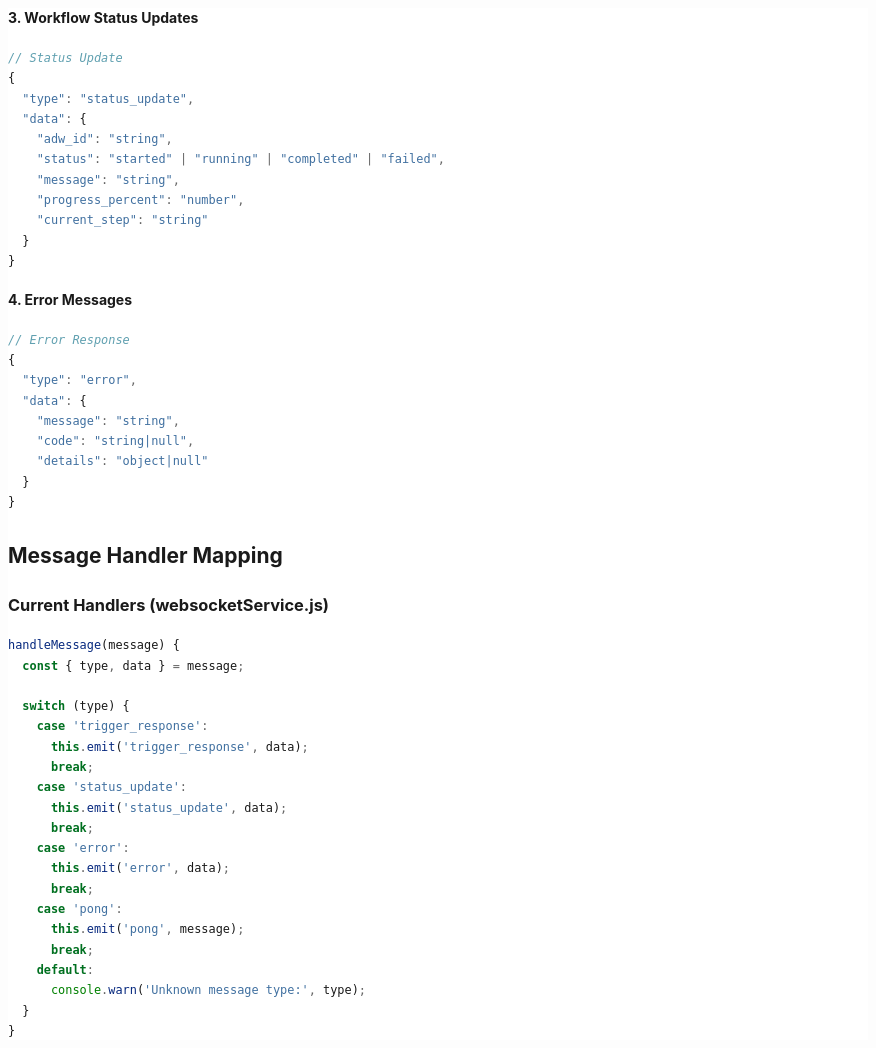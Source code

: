 #### 3. Workflow Status Updates
```javascript
// Status Update
{
  "type": "status_update",
  "data": {
    "adw_id": "string",
    "status": "started" | "running" | "completed" | "failed",
    "message": "string",
    "progress_percent": "number",
    "current_step": "string"
  }
}
```

#### 4. Error Messages
```javascript
// Error Response
{
  "type": "error",
  "data": {
    "message": "string",
    "code": "string|null",
    "details": "object|null"
  }
}
```

## Message Handler Mapping

### Current Handlers (websocketService.js)
```javascript
handleMessage(message) {
  const { type, data } = message;

  switch (type) {
    case 'trigger_response':
      this.emit('trigger_response', data);
      break;
    case 'status_update':
      this.emit('status_update', data);
      break;
    case 'error':
      this.emit('error', data);
      break;
    case 'pong':
      this.emit('pong', message);
      break;
    default:
      console.warn('Unknown message type:', type);
  }
}
```
